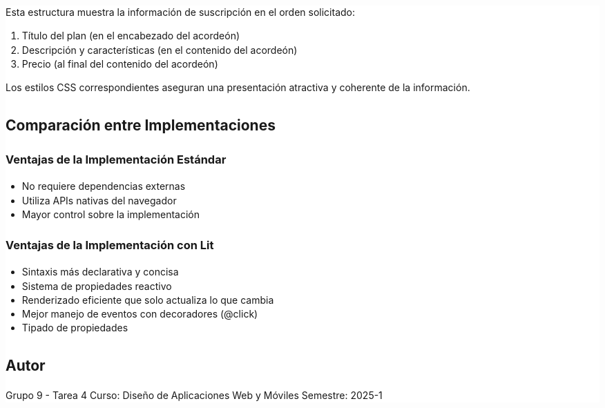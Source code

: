 Esta estructura muestra la información de suscripción en el orden solicitado:
1. Título del plan (en el encabezado del acordeón)
2. Descripción y características (en el contenido del acordeón)
3. Precio (al final del contenido del acordeón)

Los estilos CSS correspondientes aseguran una presentación atractiva y coherente de la información.

## Comparación entre Implementaciones

### Ventajas de la Implementación Estándar

- No requiere dependencias externas
- Utiliza APIs nativas del navegador
- Mayor control sobre la implementación

### Ventajas de la Implementación con Lit

- Sintaxis más declarativa y concisa
- Sistema de propiedades reactivo
- Renderizado eficiente que solo actualiza lo que cambia
- Mejor manejo de eventos con decoradores (@click)
- Tipado de propiedades

## Autor

Grupo 9 - Tarea 4
Curso: Diseño de Aplicaciones Web y Móviles
Semestre: 2025-1
